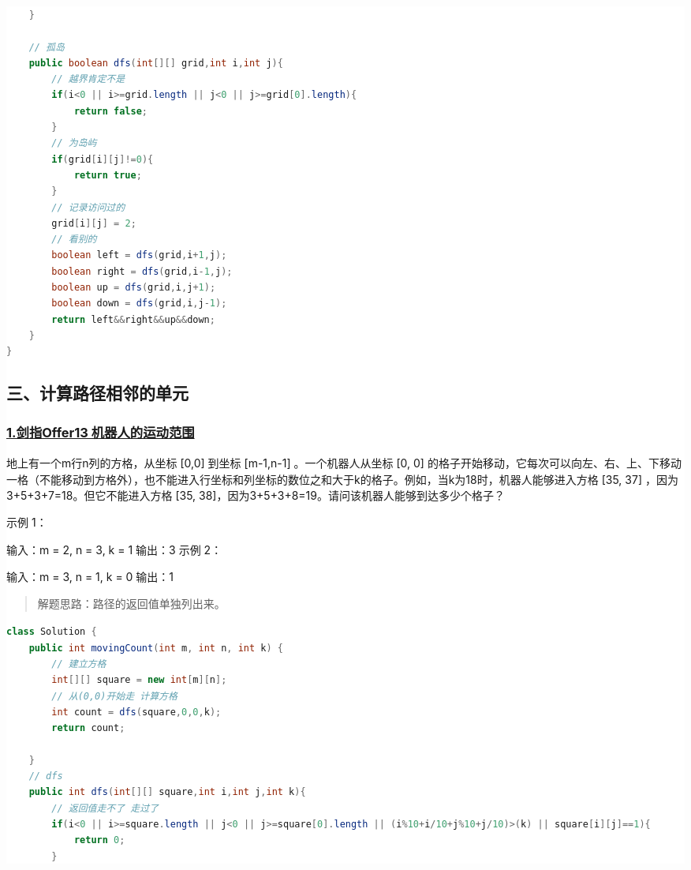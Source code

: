 ```java
    }

    // 孤岛
    public boolean dfs(int[][] grid,int i,int j){
        // 越界肯定不是
        if(i<0 || i>=grid.length || j<0 || j>=grid[0].length){
            return false;
        }
        // 为岛屿
        if(grid[i][j]!=0){
            return true;
        }
        // 记录访问过的
        grid[i][j] = 2;
        // 看别的
        boolean left = dfs(grid,i+1,j);
        boolean right = dfs(grid,i-1,j);
        boolean up = dfs(grid,i,j+1);
        boolean down = dfs(grid,i,j-1);
        return left&&right&&up&&down;
    }
}
```



## 三、计算路径相邻的单元

### [1.剑指Offer13 机器人的运动范围](https://leetcode-cn.com/problems/ji-qi-ren-de-yun-dong-fan-wei-lcof/)

地上有一个m行n列的方格，从坐标 [0,0] 到坐标 [m-1,n-1] 。一个机器人从坐标 [0, 0] 的格子开始移动，它每次可以向左、右、上、下移动一格（不能移动到方格外），也不能进入行坐标和列坐标的数位之和大于k的格子。例如，当k为18时，机器人能够进入方格 [35, 37] ，因为3+5+3+7=18。但它不能进入方格 [35, 38]，因为3+5+3+8=19。请问该机器人能够到达多少个格子？

 

示例 1：

输入：m = 2, n = 3, k = 1
输出：3
示例 2：

输入：m = 3, n = 1, k = 0
输出：1

> 解题思路：路径的返回值单独列出来。

```java
class Solution {
    public int movingCount(int m, int n, int k) {
        // 建立方格
        int[][] square = new int[m][n];
        // 从(0,0)开始走 计算方格
        int count = dfs(square,0,0,k);
        return count;

    }
    // dfs
    public int dfs(int[][] square,int i,int j,int k){
        // 返回值走不了 走过了
        if(i<0 || i>=square.length || j<0 || j>=square[0].length || (i%10+i/10+j%10+j/10)>(k) || square[i][j]==1){
            return 0;
        }


```